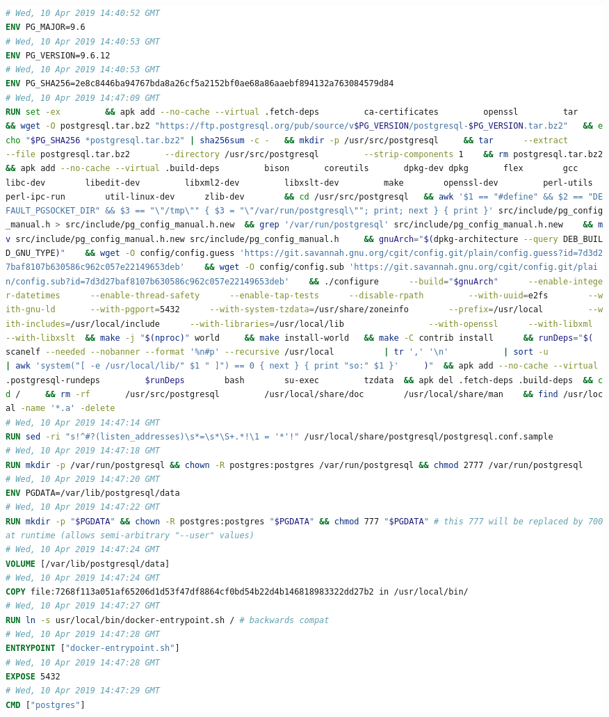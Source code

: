 ```dockerfile
# Wed, 10 Apr 2019 14:40:52 GMT
ENV PG_MAJOR=9.6
# Wed, 10 Apr 2019 14:40:53 GMT
ENV PG_VERSION=9.6.12
# Wed, 10 Apr 2019 14:40:53 GMT
ENV PG_SHA256=2e8c8446ba94767bda8a26cf5a2152bf0ae68a86aaebf894132a763084579d84
# Wed, 10 Apr 2019 14:47:09 GMT
RUN set -ex 		&& apk add --no-cache --virtual .fetch-deps 		ca-certificates 		openssl 		tar 		&& wget -O postgresql.tar.bz2 "https://ftp.postgresql.org/pub/source/v$PG_VERSION/postgresql-$PG_VERSION.tar.bz2" 	&& echo "$PG_SHA256 *postgresql.tar.bz2" | sha256sum -c - 	&& mkdir -p /usr/src/postgresql 	&& tar 		--extract 		--file postgresql.tar.bz2 		--directory /usr/src/postgresql 		--strip-components 1 	&& rm postgresql.tar.bz2 		&& apk add --no-cache --virtual .build-deps 		bison 		coreutils 		dpkg-dev dpkg 		flex 		gcc 		libc-dev 		libedit-dev 		libxml2-dev 		libxslt-dev 		make 		openssl-dev 		perl-utils 		perl-ipc-run 		util-linux-dev 		zlib-dev 		&& cd /usr/src/postgresql 	&& awk '$1 == "#define" && $2 == "DEFAULT_PGSOCKET_DIR" && $3 == "\"/tmp\"" { $3 = "\"/var/run/postgresql\""; print; next } { print }' src/include/pg_config_manual.h > src/include/pg_config_manual.h.new 	&& grep '/var/run/postgresql' src/include/pg_config_manual.h.new 	&& mv src/include/pg_config_manual.h.new src/include/pg_config_manual.h 	&& gnuArch="$(dpkg-architecture --query DEB_BUILD_GNU_TYPE)" 	&& wget -O config/config.guess 'https://git.savannah.gnu.org/cgit/config.git/plain/config.guess?id=7d3d27baf8107b630586c962c057e22149653deb' 	&& wget -O config/config.sub 'https://git.savannah.gnu.org/cgit/config.git/plain/config.sub?id=7d3d27baf8107b630586c962c057e22149653deb' 	&& ./configure 		--build="$gnuArch" 		--enable-integer-datetimes 		--enable-thread-safety 		--enable-tap-tests 		--disable-rpath 		--with-uuid=e2fs 		--with-gnu-ld 		--with-pgport=5432 		--with-system-tzdata=/usr/share/zoneinfo 		--prefix=/usr/local 		--with-includes=/usr/local/include 		--with-libraries=/usr/local/lib 				--with-openssl 		--with-libxml 		--with-libxslt 	&& make -j "$(nproc)" world 	&& make install-world 	&& make -C contrib install 		&& runDeps="$( 		scanelf --needed --nobanner --format '%n#p' --recursive /usr/local 			| tr ',' '\n' 			| sort -u 			| awk 'system("[ -e /usr/local/lib/" $1 " ]") == 0 { next } { print "so:" $1 }' 	)" 	&& apk add --no-cache --virtual .postgresql-rundeps 		$runDeps 		bash 		su-exec 		tzdata 	&& apk del .fetch-deps .build-deps 	&& cd / 	&& rm -rf 		/usr/src/postgresql 		/usr/local/share/doc 		/usr/local/share/man 	&& find /usr/local -name '*.a' -delete
# Wed, 10 Apr 2019 14:47:14 GMT
RUN sed -ri "s!^#?(listen_addresses)\s*=\s*\S+.*!\1 = '*'!" /usr/local/share/postgresql/postgresql.conf.sample
# Wed, 10 Apr 2019 14:47:18 GMT
RUN mkdir -p /var/run/postgresql && chown -R postgres:postgres /var/run/postgresql && chmod 2777 /var/run/postgresql
# Wed, 10 Apr 2019 14:47:20 GMT
ENV PGDATA=/var/lib/postgresql/data
# Wed, 10 Apr 2019 14:47:22 GMT
RUN mkdir -p "$PGDATA" && chown -R postgres:postgres "$PGDATA" && chmod 777 "$PGDATA" # this 777 will be replaced by 700 at runtime (allows semi-arbitrary "--user" values)
# Wed, 10 Apr 2019 14:47:24 GMT
VOLUME [/var/lib/postgresql/data]
# Wed, 10 Apr 2019 14:47:24 GMT
COPY file:7268f113a051af65206d1d53f47df8864cf0bd54b22d4b146818983322dd27b2 in /usr/local/bin/ 
# Wed, 10 Apr 2019 14:47:27 GMT
RUN ln -s usr/local/bin/docker-entrypoint.sh / # backwards compat
# Wed, 10 Apr 2019 14:47:28 GMT
ENTRYPOINT ["docker-entrypoint.sh"]
# Wed, 10 Apr 2019 14:47:28 GMT
EXPOSE 5432
# Wed, 10 Apr 2019 14:47:29 GMT
CMD ["postgres"]
```
